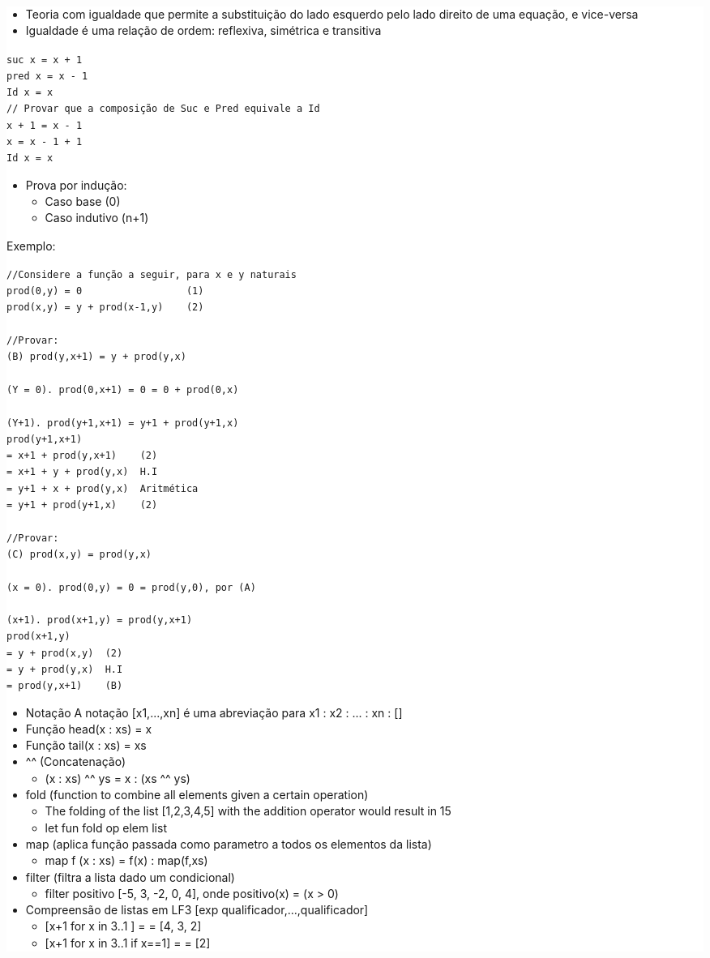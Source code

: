 * Teoria com igualdade que permite a substituição do lado esquerdo pelo lado direito de uma equação, e vice-versa
* Igualdade é uma relação de ordem: reflexiva, simétrica e transitiva
```
suc x = x + 1
pred x = x - 1
Id x = x
// Provar que a composição de Suc e Pred equivale a Id
x + 1 = x - 1
x = x - 1 + 1
Id x = x
```

* Prova por indução:
    - Caso base (0)
    - Caso indutivo (n+1)

Exemplo:
```
//Considere a função a seguir, para x e y naturais
prod(0,y) = 0                  (1)
prod(x,y) = y + prod(x-1,y)    (2)

//Provar:
(B) prod(y,x+1) = y + prod(y,x)

(Y = 0). prod(0,x+1) = 0 = 0 + prod(0,x)

(Y+1). prod(y+1,x+1) = y+1 + prod(y+1,x)
prod(y+1,x+1)  
= x+1 + prod(y,x+1)    (2)
= x+1 + y + prod(y,x)  H.I
= y+1 + x + prod(y,x)  Aritmética
= y+1 + prod(y+1,x)    (2)

//Provar:
(C) prod(x,y) = prod(y,x)

(x = 0). prod(0,y) = 0 = prod(y,0), por (A)

(x+1). prod(x+1,y) = prod(y,x+1)
prod(x+1,y)
= y + prod(x,y)  (2)
= y + prod(y,x)  H.I
= prod(y,x+1)    (B)
```

* Notação A notação [x1,...,xn] é uma abreviação para x1 : x2 : ... : xn : []
* Função head(x : xs) = x
* Função tail(x : xs) = xs
* ^^ (Concatenação)
    - (x : xs) ^^ ys = x : (xs ^^ ys)
* fold (function to combine all elements given a certain operation)
    - The folding of the list [1,2,3,4,5] with the addition operator would result in 15
    - let fun fold op elem list
* map (aplica função passada como parametro a todos os elementos da lista)
    - map f (x : xs) = f(x) : map(f,xs)
* filter (filtra a lista dado um condicional)
    - filter positivo [-5, 3, -2, 0, 4], onde positivo(x) = (x > 0)
* Compreensão de listas em LF3  [exp qualificador,...,qualificador]
    - [x+1 for x in 3..1 ] = = [4, 3, 2]
    - [x+1 for x in 3..1 if x==1] = = [2]

